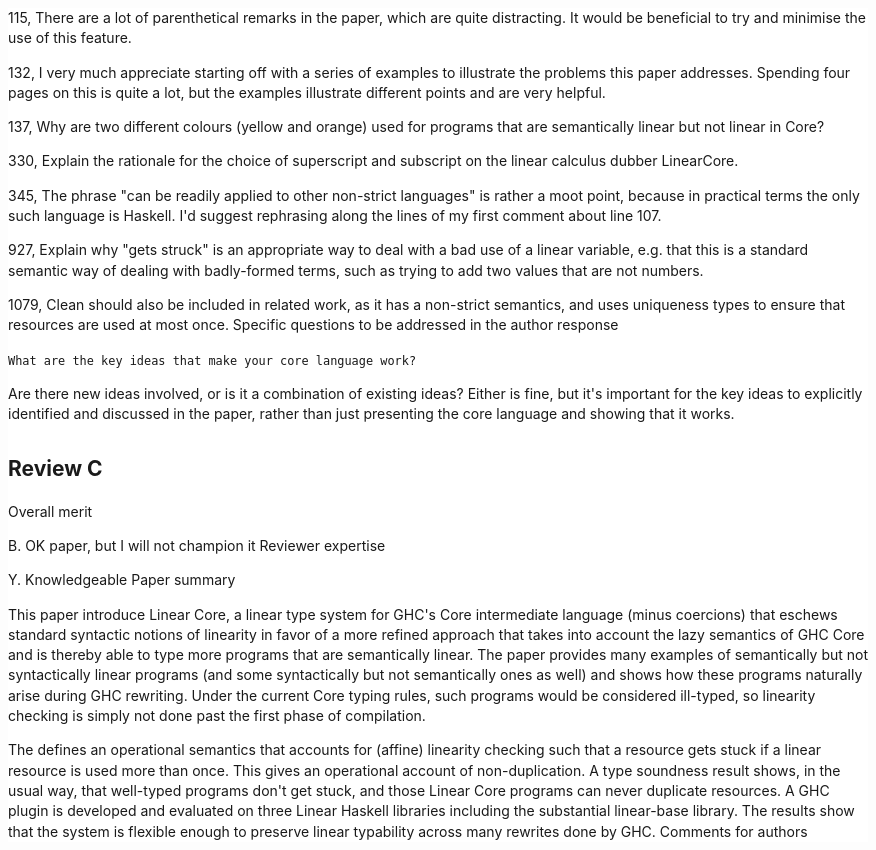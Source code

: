 115, There are a lot of parenthetical remarks in the paper, which are quite
distracting. It would be beneficial to try and minimise the use of this
feature.

132, I very much appreciate starting off with a series of examples to
illustrate the problems this paper addresses. Spending four pages on this is
quite a lot, but the examples illustrate different points and are very helpful.

137, Why are two different colours (yellow and orange) used for programs that are semantically linear but not linear in Core?

330, Explain the rationale for the choice of superscript and subscript on the linear calculus dubber LinearCore.

345, The phrase "can be readily applied to other non-strict languages" is rather a moot point, because in practical terms the only such language is Haskell. I'd suggest rephrasing along the lines of my first comment about line 107.

927, Explain why "gets struck" is an appropriate way to deal with a bad use of a linear variable, e.g. that this is a standard semantic way of dealing with badly-formed terms, such as trying to add two values that are not numbers.

1079, Clean should also be included in related work, as it has a non-strict semantics, and uses uniqueness types to ensure that resources are used at most once.
Specific questions to be addressed in the author response

    What are the key ideas that make your core language work?

Are there new ideas involved, or is it a combination of existing ideas? Either is fine, but it's important for the key ideas to explicitly identified and discussed in the paper, rather than just presenting the core language and showing that it works.

## Review C

Overall merit

B. OK paper, but I will not champion it
Reviewer expertise

Y. Knowledgeable
Paper summary

This paper introduce Linear Core, a linear type system for GHC's Core intermediate language (minus coercions) that eschews standard syntactic notions of linearity in favor of a more refined approach that takes into account the lazy semantics of GHC Core and is thereby able to type more programs that are semantically linear. The paper provides many examples of semantically but not syntactically linear programs (and some syntactically but not semantically ones as well) and shows how these programs naturally arise during GHC rewriting. Under the current Core typing rules, such programs would be considered ill-typed, so linearity checking is simply not done past the first phase of compilation.

The defines an operational semantics that accounts for (affine) linearity checking such that a resource gets stuck if a linear resource is used more than once. This gives an operational account of non-duplication. A type soundness result shows, in the usual way, that well-typed programs don't get stuck, and those Linear Core programs can never duplicate resources. A GHC plugin is developed and evaluated on three Linear Haskell libraries including the substantial linear-base library. The results show that the system is flexible enough to preserve linear typability across many rewrites done by GHC.
Comments for authors
